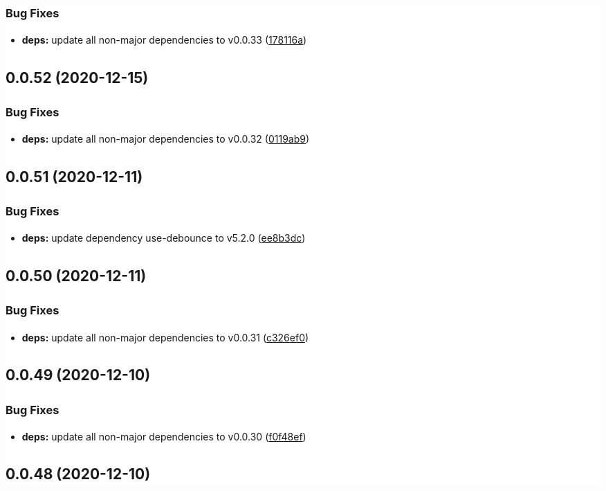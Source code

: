
### Bug Fixes

* **deps:** update all non-major dependencies to v0.0.33 ([178116a](https://github.com/memoryOS/material-ui/commit/178116aa0be4ed2903c30bea415a3ba7859be355))





## 0.0.52 (2020-12-15)


### Bug Fixes

* **deps:** update all non-major dependencies to v0.0.32 ([0119ab9](https://github.com/memoryOS/material-ui/commit/0119ab9ac654980bedaed7e647a4554eefe9d7e9))





## 0.0.51 (2020-12-11)


### Bug Fixes

* **deps:** update dependency use-debounce to v5.2.0 ([ee8b3dc](https://github.com/memoryOS/material-ui/commit/ee8b3dc643b6713cd2e17ce578e44f73b21e4f4e))





## 0.0.50 (2020-12-11)


### Bug Fixes

* **deps:** update all non-major dependencies to v0.0.31 ([c326ef0](https://github.com/memoryOS/material-ui/commit/c326ef0b6d05c5d4fd565a3b389901f993e71044))





## 0.0.49 (2020-12-10)


### Bug Fixes

* **deps:** update all non-major dependencies to v0.0.30 ([f0f48ef](https://github.com/memoryOS/material-ui/commit/f0f48efbbb733392205240713842e61306fd1280))





## 0.0.48 (2020-12-10)
